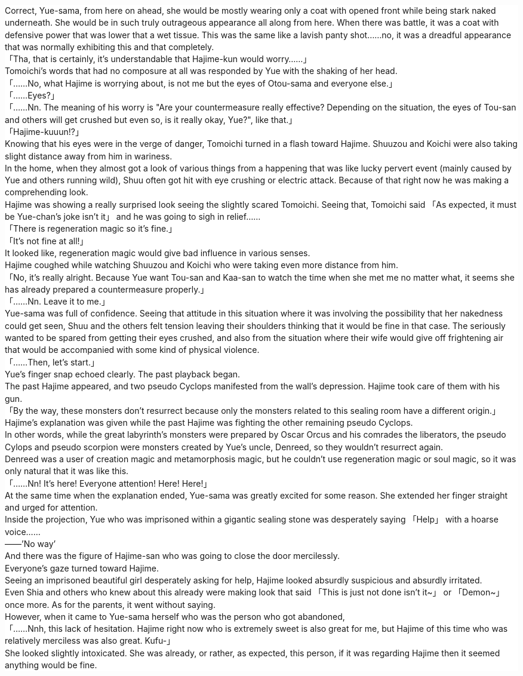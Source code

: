 Correct, Yue-sama, from here on ahead, she would be mostly wearing only a coat with opened front while being stark naked underneath. She would be in such truly outrageous appearance all along from here. When there was battle, it was a coat with defensive power that was lower that a wet tissue. This was the same like a lavish panty shot……no, it was a dreadful appearance that was normally exhibiting this and that completely.<br/>
「Tha, that is certainly, it’s understandable that Hajime-kun would worry……」<br/>
Tomoichi’s words that had no composure at all was responded by Yue with the shaking of her head.<br/>
「……No, what Hajime is worrying about, is not me but the eyes of Otou-sama and everyone else.」<br/>
「……Eyes?」<br/>
「……Nn. The meaning of his worry is "Are your countermeasure really effective? Depending on the situation, the eyes of Tou-san and others will get crushed but even so, is it really okay, Yue?", like that.」<br/>
「Hajime-kuuun!?」<br/>
Knowing that his eyes were in the verge of danger, Tomoichi turned in a flash toward Hajime. Shuuzou and Koichi were also taking slight distance away from him in wariness.<br/>
In the home, when they almost got a look of various things from a happening that was like lucky pervert event (mainly caused by Yue and others running wild), Shuu often got hit with eye crushing or electric attack. Because of that right now he was making a comprehending look.<br/>
Hajime was showing a really surprised look seeing the slightly scared Tomoichi. Seeing that, Tomoichi said 「As expected, it must be Yue-chan’s joke isn’t it」 and he was going to sigh in relief……<br/>
「There is regeneration magic so it’s fine.」<br/>
「It’s not fine at all!」<br/>
It looked like, regeneration magic would give bad influence in various senses.<br/>
Hajime coughed while watching Shuuzou and Koichi who were taking even more distance from him.<br/>
「No, it’s really alright. Because Yue want Tou-san and Kaa-san to watch the time when she met me no matter what, it seems she has already prepared a countermeasure properly.」<br/>
「……Nn. Leave it to me.」<br/>
Yue-sama was full of confidence. Seeing that attitude in this situation where it was involving the possibility that her nakedness could get seen, Shuu and the others felt tension leaving their shoulders thinking that it would be fine in that case. The seriously wanted to be spared from getting their eyes crushed, and also from the situation where their wife would give off frightening air that would be accompanied with some kind of physical violence.<br/>
「……Then, let’s start.」<br/>
Yue’s finger snap echoed clearly. The past playback began.<br/>
The past Hajime appeared, and two pseudo Cyclops manifested from the wall’s depression. Hajime took care of them with his gun.<br/>
「By the way, these monsters don’t resurrect because only the monsters related to this sealing room have a different origin.」<br/>
Hajime’s explanation was given while the past Hajime was fighting the other remaining pseudo Cyclops.<br/>
In other words, while the great labyrinth’s monsters were prepared by Oscar Orcus and his comrades the liberators, the pseudo Cylops and pseudo scorpion were monsters created by Yue’s uncle, Denreed, so they wouldn’t resurrect again.<br/>
Denreed was a user of creation magic and metamorphosis magic, but he couldn’t use regeneration magic or soul magic, so it was only natural that it was like this.<br/>
「……Nn! It’s here! Everyone attention! Here! Here!」<br/>
At the same time when the explanation ended, Yue-sama was greatly excited for some reason. She extended her finger straight and urged for attention.<br/>
Inside the projection, Yue who was imprisoned within a gigantic sealing stone was desperately saying 「Help」 with a hoarse voice……<br/>
――’No way’<br/>
And there was the figure of Hajime-san who was going to close the door mercilessly.<br/>
Everyone’s gaze turned toward Hajime.<br/>
Seeing an imprisoned beautiful girl desperately asking for help, Hajime looked absurdly suspicious and absurdly irritated.<br/>
Even Shia and others who knew about this already were making look that said 「This is just not done isn’t it~」 or 「Demon~」 once more. As for the parents, it went without saying.<br/>
However, when it came to Yue-sama herself who was the person who got abandoned,<br/>
「……Nnh, this lack of hesitation. Hajime right now who is extremely sweet is also great for me, but Hajime of this time who was relatively merciless was also great. Kufu-」<br/>
She looked slightly intoxicated. She was already, or rather, as expected, this person, if it was regarding Hajime then it seemed anything would be fine.<br/>